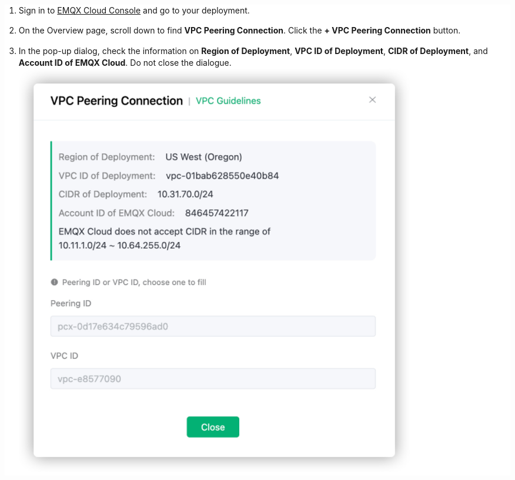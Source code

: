 1. Sign in to [EMQX Cloud Console](https://cloud-intl.emqx.com/console) and go to your deployment. 

2. On the Overview page, scroll down to find **VPC Peering Connection**. Click the **+ VPC Peering Connection** button. 

3. In the pop-up dialog, check the information on **Region of Deployment**, **VPC ID of Deployment**, **CIDR of Deployment**, and **Account ID of EMQX Cloud**. Do not close the dialogue. 
    <img src="./_assets/wps4.png" alt="img" style="zoom:67%;" />
